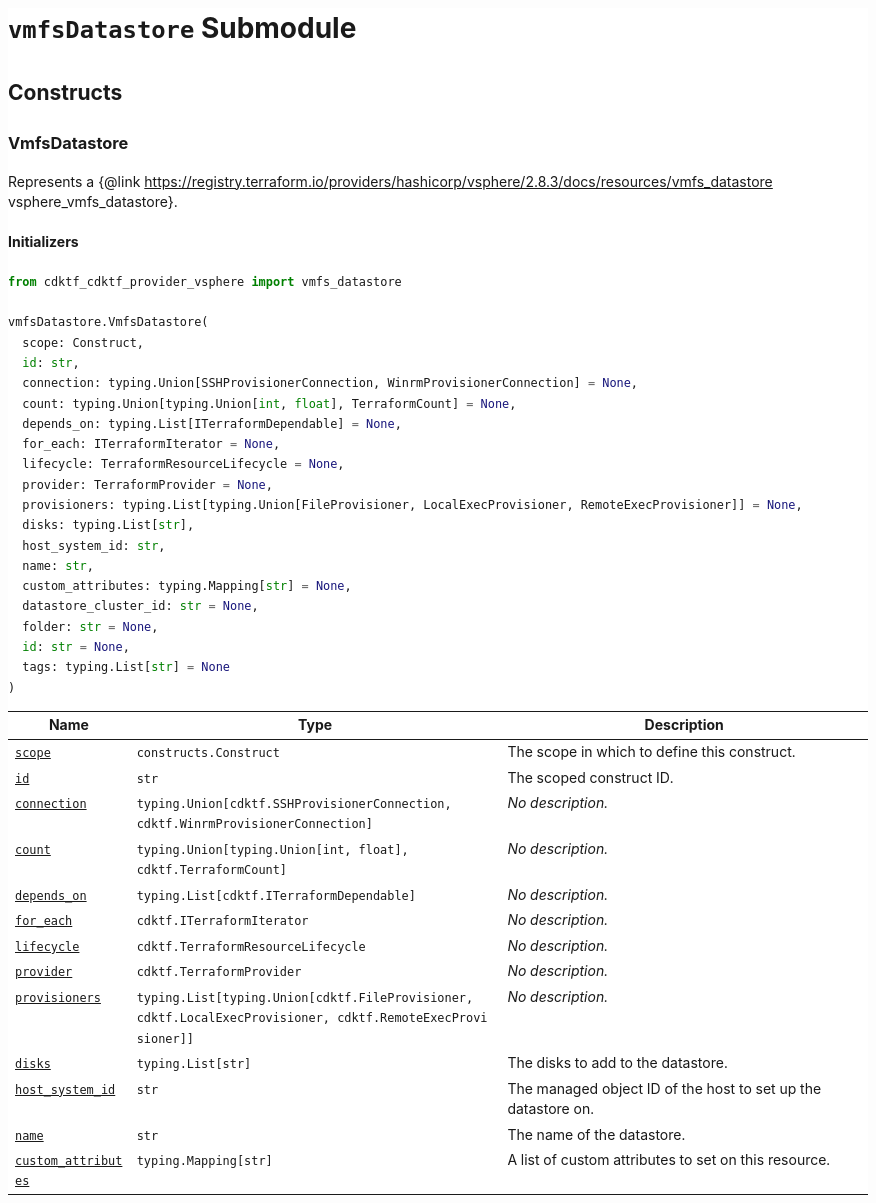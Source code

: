 # `vmfsDatastore` Submodule <a name="`vmfsDatastore` Submodule" id="@cdktf/provider-vsphere.vmfsDatastore"></a>

## Constructs <a name="Constructs" id="Constructs"></a>

### VmfsDatastore <a name="VmfsDatastore" id="@cdktf/provider-vsphere.vmfsDatastore.VmfsDatastore"></a>

Represents a {@link https://registry.terraform.io/providers/hashicorp/vsphere/2.8.3/docs/resources/vmfs_datastore vsphere_vmfs_datastore}.

#### Initializers <a name="Initializers" id="@cdktf/provider-vsphere.vmfsDatastore.VmfsDatastore.Initializer"></a>

```python
from cdktf_cdktf_provider_vsphere import vmfs_datastore

vmfsDatastore.VmfsDatastore(
  scope: Construct,
  id: str,
  connection: typing.Union[SSHProvisionerConnection, WinrmProvisionerConnection] = None,
  count: typing.Union[typing.Union[int, float], TerraformCount] = None,
  depends_on: typing.List[ITerraformDependable] = None,
  for_each: ITerraformIterator = None,
  lifecycle: TerraformResourceLifecycle = None,
  provider: TerraformProvider = None,
  provisioners: typing.List[typing.Union[FileProvisioner, LocalExecProvisioner, RemoteExecProvisioner]] = None,
  disks: typing.List[str],
  host_system_id: str,
  name: str,
  custom_attributes: typing.Mapping[str] = None,
  datastore_cluster_id: str = None,
  folder: str = None,
  id: str = None,
  tags: typing.List[str] = None
)
```

| **Name** | **Type** | **Description** |
| --- | --- | --- |
| <code><a href="#@cdktf/provider-vsphere.vmfsDatastore.VmfsDatastore.Initializer.parameter.scope">scope</a></code> | <code>constructs.Construct</code> | The scope in which to define this construct. |
| <code><a href="#@cdktf/provider-vsphere.vmfsDatastore.VmfsDatastore.Initializer.parameter.id">id</a></code> | <code>str</code> | The scoped construct ID. |
| <code><a href="#@cdktf/provider-vsphere.vmfsDatastore.VmfsDatastore.Initializer.parameter.connection">connection</a></code> | <code>typing.Union[cdktf.SSHProvisionerConnection, cdktf.WinrmProvisionerConnection]</code> | *No description.* |
| <code><a href="#@cdktf/provider-vsphere.vmfsDatastore.VmfsDatastore.Initializer.parameter.count">count</a></code> | <code>typing.Union[typing.Union[int, float], cdktf.TerraformCount]</code> | *No description.* |
| <code><a href="#@cdktf/provider-vsphere.vmfsDatastore.VmfsDatastore.Initializer.parameter.dependsOn">depends_on</a></code> | <code>typing.List[cdktf.ITerraformDependable]</code> | *No description.* |
| <code><a href="#@cdktf/provider-vsphere.vmfsDatastore.VmfsDatastore.Initializer.parameter.forEach">for_each</a></code> | <code>cdktf.ITerraformIterator</code> | *No description.* |
| <code><a href="#@cdktf/provider-vsphere.vmfsDatastore.VmfsDatastore.Initializer.parameter.lifecycle">lifecycle</a></code> | <code>cdktf.TerraformResourceLifecycle</code> | *No description.* |
| <code><a href="#@cdktf/provider-vsphere.vmfsDatastore.VmfsDatastore.Initializer.parameter.provider">provider</a></code> | <code>cdktf.TerraformProvider</code> | *No description.* |
| <code><a href="#@cdktf/provider-vsphere.vmfsDatastore.VmfsDatastore.Initializer.parameter.provisioners">provisioners</a></code> | <code>typing.List[typing.Union[cdktf.FileProvisioner, cdktf.LocalExecProvisioner, cdktf.RemoteExecProvisioner]]</code> | *No description.* |
| <code><a href="#@cdktf/provider-vsphere.vmfsDatastore.VmfsDatastore.Initializer.parameter.disks">disks</a></code> | <code>typing.List[str]</code> | The disks to add to the datastore. |
| <code><a href="#@cdktf/provider-vsphere.vmfsDatastore.VmfsDatastore.Initializer.parameter.hostSystemId">host_system_id</a></code> | <code>str</code> | The managed object ID of the host to set up the datastore on. |
| <code><a href="#@cdktf/provider-vsphere.vmfsDatastore.VmfsDatastore.Initializer.parameter.name">name</a></code> | <code>str</code> | The name of the datastore. |
| <code><a href="#@cdktf/provider-vsphere.vmfsDatastore.VmfsDatastore.Initializer.parameter.customAttributes">custom_attributes</a></code> | <code>typing.Mapping[str]</code> | A list of custom attributes to set on this resource. |
